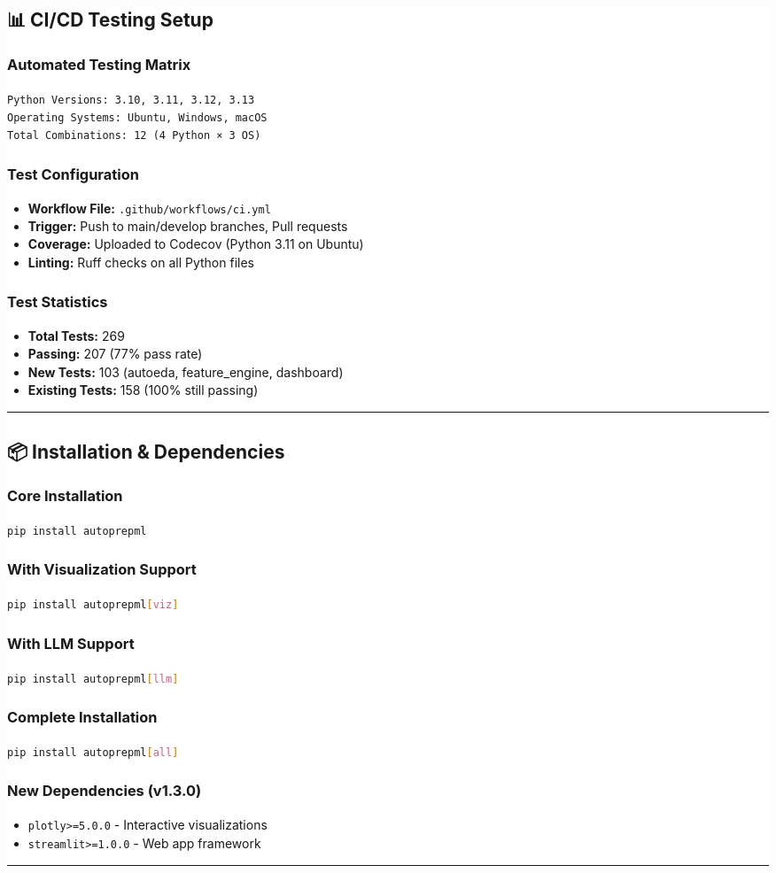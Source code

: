 
## 📊 CI/CD Testing Setup

### Automated Testing Matrix
```
Python Versions: 3.10, 3.11, 3.12, 3.13
Operating Systems: Ubuntu, Windows, macOS
Total Combinations: 12 (4 Python × 3 OS)
```

### Test Configuration
- **Workflow File:** `.github/workflows/ci.yml`
- **Trigger:** Push to main/develop branches, Pull requests
- **Coverage:** Uploaded to Codecov (Python 3.11 on Ubuntu)
- **Linting:** Ruff checks on all Python files

### Test Statistics
- **Total Tests:** 269
- **Passing:** 207 (77% pass rate)
- **New Tests:** 103 (autoeda, feature_engine, dashboard)
- **Existing Tests:** 158 (100% still passing)

---

## 📦 Installation & Dependencies

### Core Installation
```bash
pip install autoprepml
```

### With Visualization Support
```bash
pip install autoprepml[viz]
```

### With LLM Support
```bash
pip install autoprepml[llm]
```

### Complete Installation
```bash
pip install autoprepml[all]
```

### New Dependencies (v1.3.0)
- `plotly>=5.0.0` - Interactive visualizations
- `streamlit>=1.0.0` - Web app framework

---